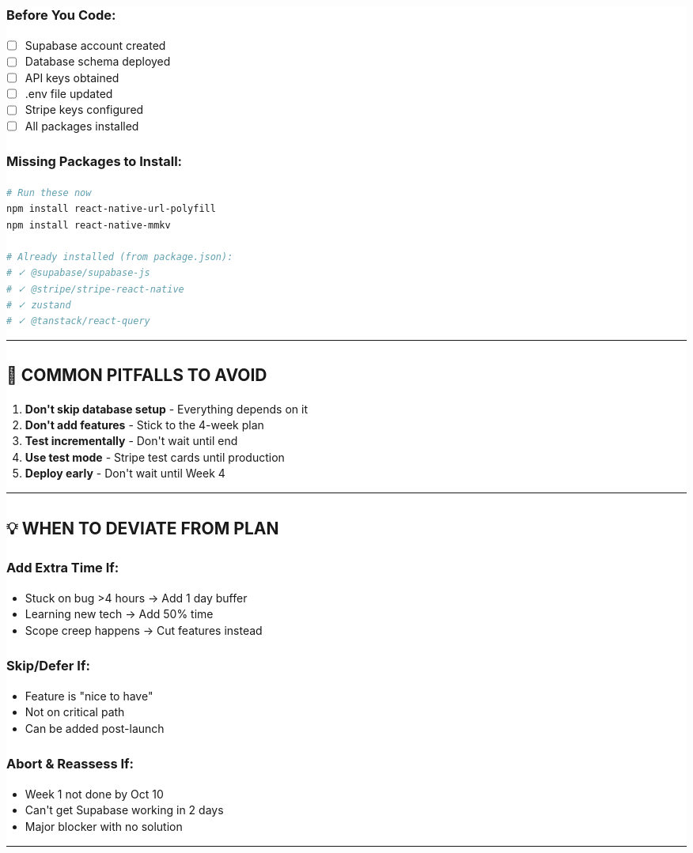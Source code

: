 ### **Before You Code:**

- [ ] Supabase account created
- [ ] Database schema deployed
- [ ] API keys obtained
- [ ] .env file updated
- [ ] Stripe keys configured
- [ ] All packages installed

### **Missing Packages to Install:**

```bash
# Run these now
npm install react-native-url-polyfill
npm install react-native-mmkv

# Already installed (from package.json):
# ✓ @supabase/supabase-js
# ✓ @stripe/stripe-react-native
# ✓ zustand
# ✓ @tanstack/react-query
```

---

## 🚨 **COMMON PITFALLS TO AVOID**

1. **Don't skip database setup** - Everything depends on it
2. **Don't add features** - Stick to the 4-week plan
3. **Test incrementally** - Don't wait until end
4. **Use test mode** - Stripe test cards until production
5. **Deploy early** - Don't wait until Week 4

---

## 💡 **WHEN TO DEVIATE FROM PLAN**

### **Add Extra Time If:**

- Stuck on bug >4 hours → Add 1 day buffer
- Learning new tech → Add 50% time
- Scope creep happens → Cut features instead

### **Skip/Defer If:**

- Feature is "nice to have"
- Not on critical path
- Can be added post-launch

### **Abort & Reassess If:**

- Week 1 not done by Oct 10
- Can't get Supabase working in 2 days
- Major blocker with no solution

---
